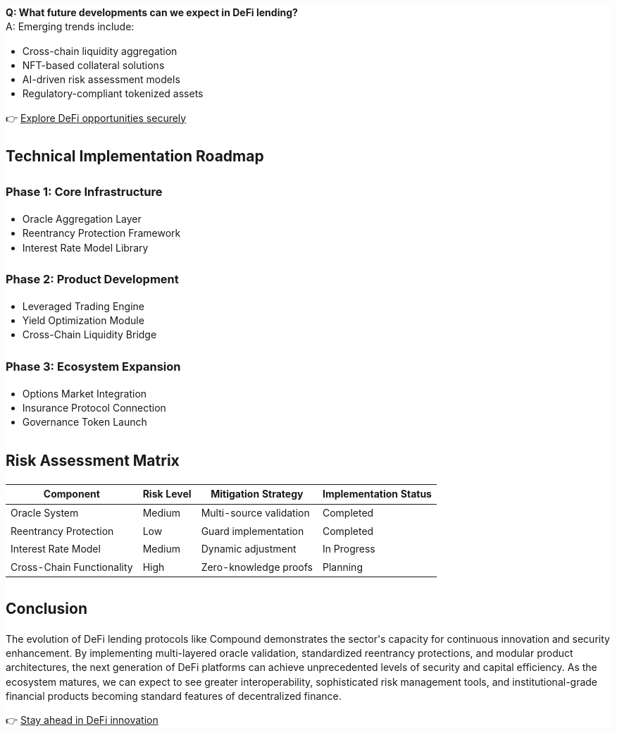 **Q: What future developments can we expect in DeFi lending?**  
A: Emerging trends include:  
- Cross-chain liquidity aggregation  
- NFT-based collateral solutions  
- AI-driven risk assessment models  
- Regulatory-compliant tokenized assets  

👉 [Explore DeFi opportunities securely](https://bit.ly/okx-bonus)

## Technical Implementation Roadmap

### Phase 1: Core Infrastructure
- Oracle Aggregation Layer
- Reentrancy Protection Framework
- Interest Rate Model Library

### Phase 2: Product Development
- Leveraged Trading Engine
- Yield Optimization Module
- Cross-Chain Liquidity Bridge

### Phase 3: Ecosystem Expansion
- Options Market Integration
- Insurance Protocol Connection
- Governance Token Launch

## Risk Assessment Matrix

| Component | Risk Level | Mitigation Strategy | Implementation Status |
|---------|------------|---------------------|-----------------------|
| Oracle System | Medium | Multi-source validation | Completed |
| Reentrancy Protection | Low | Guard implementation | Completed |
| Interest Rate Model | Medium | Dynamic adjustment | In Progress |
| Cross-Chain Functionality | High | Zero-knowledge proofs | Planning |

## Conclusion

The evolution of DeFi lending protocols like Compound demonstrates the sector's capacity for continuous innovation and security enhancement. By implementing multi-layered oracle validation, standardized reentrancy protections, and modular product architectures, the next generation of DeFi platforms can achieve unprecedented levels of security and capital efficiency. As the ecosystem matures, we can expect to see greater interoperability, sophisticated risk management tools, and institutional-grade financial products becoming standard features of decentralized finance.

👉 [Stay ahead in DeFi innovation](https://bit.ly/okx-bonus)